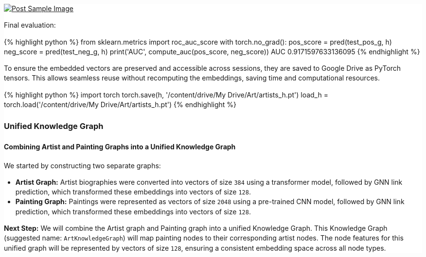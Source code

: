 <p></p>
<a href="#">
    <img src="{{ site.baseurl }}/img/artPaint2.jpg" alt="Post Sample Image" width="333" >
</a>

<p></p>
<p></p>
Final evaluation:
<p></p>
{% highlight python %}
from sklearn.metrics import roc_auc_score
with torch.no_grad():
    pos_score = pred(test_pos_g, h)
    neg_score = pred(test_neg_g, h)
    print('AUC', compute_auc(pos_score, neg_score))
AUC 0.9171597633136095
{% endhighlight %}
<p></p>

<p>To ensure the embedded vectors are preserved and accessible across sessions, they are saved to Google Drive as PyTorch tensors. This allows seamless reuse without recomputing the embeddings, saving time and computational resources.</p>
<p></p>
{% highlight python %}
import torch
torch.save(h, '/content/drive/My Drive/Art/artists_h.pt')
load_h = torch.load('/content/drive/My Drive/Art/artists_h.pt')
{% endhighlight %}
<p></p>





<p></p>



<p></p>



<p></p>




<h3>Unified Knowledge Graph</h3>
<p></p>
<h4>Combining Artist and Painting Graphs into a Unified Knowledge Graph</h4>
<p>We started by constructing two separate graphs:</p>
<ul>
  <li>
    <strong>Artist Graph:</strong> Artist biographies were converted into vectors of size <code>384</code> using a transformer model, followed by GNN link prediction, which transformed these embeddings into vectors of size <code>128</code>.
  </li>
  <li>
    <strong>Painting Graph:</strong> Paintings were represented as vectors of size <code>2048</code> using a pre-trained CNN model, followed by GNN link prediction, which transformed these embeddings into vectors of size <code>128</code>.
  </li>
</ul>
<p><strong>Next Step:</strong> We will combine the Artist graph and Painting graph into a unified Knowledge Graph. This Knowledge Graph (suggested name: <code>ArtKnowledgeGraph</code>) will map painting nodes to their corresponding artist nodes. The node features for this unified graph will be represented by vectors of size <code>128</code>, ensuring a consistent embedding space across all node types.</p>
